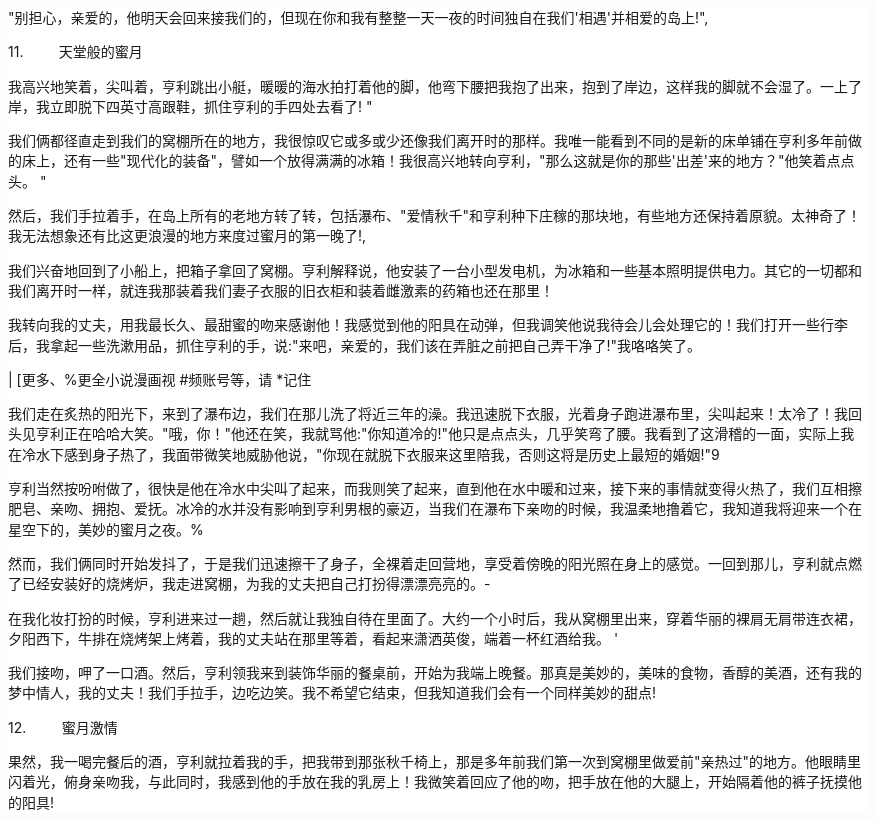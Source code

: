 "别担心，亲爱的，他明天会回来接我们的，但现在你和我有整整一天一夜的时间独自在我们'相遇'并相爱的岛上!",





11.         天堂般的蜜月



我高兴地笑着，尖叫着，亨利跳出小艇，暖暖的海水拍打着他的脚，他弯下腰把我抱了出来，抱到了岸边，这样我的脚就不会湿了。一上了岸，我立即脱下四英寸高跟鞋，抓住亨利的手四处去看了! "



我们俩都径直走到我们的窝棚所在的地方，我很惊叹它或多或少还像我们离开时的那样。我唯一能看到不同的是新的床单铺在亨利多年前做的床上，还有一些"现代化的装备"，譬如一个放得满满的冰箱！我很高兴地转向亨利，"那么这就是你的那些'出差'来的地方？"他笑着点点头。 "





然后，我们手拉着手，在岛上所有的老地方转了转，包括瀑布、"爱情秋千"和亨利种下庄稼的那块地，有些地方还保持着原貌。太神奇了！我无法想象还有比这更浪漫的地方来度过蜜月的第一晚了!,



我们兴奋地回到了小船上，把箱子拿回了窝棚。亨利解释说，他安装了一台小型发电机，为冰箱和一些基本照明提供电力。其它的一切都和我们离开时一样，就连我那装着我们妻子衣服的旧衣柜和装着雌激素的药箱也还在那里！



我转向我的丈夫，用我最长久、最甜蜜的吻来感谢他！我感觉到他的阳具在动弹，但我调笑他说我待会儿会处理它的！我们打开一些行李后，我拿起一些洗漱用品，抓住亨利的手，说:"来吧，亲爱的，我们该在弄脏之前把自己弄干净了!"我咯咯笑了。



 | [更多、%更全小说漫画视 #频账号等，请 *记住



我们走在炙热的阳光下，来到了瀑布边，我们在那儿洗了将近三年的澡。我迅速脱下衣服，光着身子跑进瀑布里，尖叫起来！太冷了！我回头见亨利正在哈哈大笑。"哦，你！"他还在笑，我就骂他:"你知道冷的!"他只是点点头，几乎笑弯了腰。我看到了这滑稽的一面，实际上我在冷水下感到身子热了，我面带微笑地威胁他说，"你现在就脱下衣服来这里陪我，否则这将是历史上最短的婚姻!"9



亨利当然按吩咐做了，很快是他在冷水中尖叫了起来，而我则笑了起来，直到他在水中暖和过来，接下来的事情就变得火热了，我们互相擦肥皂、亲吻、拥抱、爱抚。冰冷的水并没有影响到亨利男根的豪迈，当我们在瀑布下亲吻的时候，我温柔地撸着它，我知道我将迎来一个在星空下的，美妙的蜜月之夜。%



然而，我们俩同时开始发抖了，于是我们迅速擦干了身子，全裸着走回营地，享受着傍晚的阳光照在身上的感觉。一回到那儿，亨利就点燃了已经安装好的烧烤炉，我走进窝棚，为我的丈夫把自己打扮得漂漂亮亮的。-





在我化妆打扮的时候，亨利进来过一趟，然后就让我独自待在里面了。大约一个小时后，我从窝棚里出来，穿着华丽的裸肩无肩带连衣裙，夕阳西下，牛排在烧烤架上烤着，我的丈夫站在那里等着，看起来潇洒英俊，端着一杯红酒给我。 '



我们接吻，呷了一口酒。然后，亨利领我来到装饰华丽的餐桌前，开始为我端上晚餐。那真是美妙的，美味的食物，香醇的美酒，还有我的梦中情人，我的丈夫！我们手拉手，边吃边笑。我不希望它结束，但我知道我们会有一个同样美妙的甜点!



12.         蜜月激情



果然，我一喝完餐后的酒，亨利就拉着我的手，把我带到那张秋千椅上，那是多年前我们第一次到窝棚里做爱前"亲热过"的地方。他眼睛里闪着光，俯身亲吻我，与此同时，我感到他的手放在我的乳房上！我微笑着回应了他的吻，把手放在他的大腿上，开始隔着他的裤子抚摸他的阳具!
